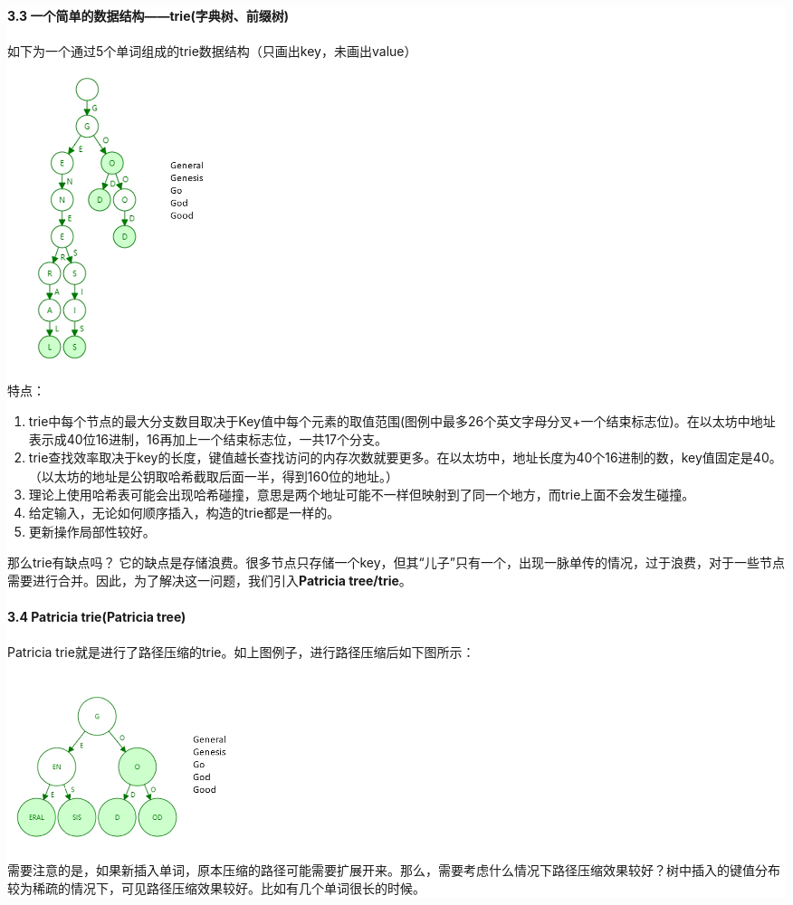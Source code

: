 #### 3.3 一个简单的数据结构——trie(字典树、前缀树)

如下为一个通过5个单词组成的trie数据结构（只画出key，未画出value）

![image-20220321150307585](https://raw.githubusercontent.com/YiJingGuo/ETH-Learning-Notes/main/img/image-20220321150307585.png)

特点：

1. trie中每个节点的最大分支数目取决于Key值中每个元素的取值范围(图例中最多26个英文字母分叉+一个结束标志位)。在以太坊中地址表示成40位16进制，16再加上一个结束标志位，一共17个分支。
2. trie查找效率取决于key的长度，键值越长查找访问的内存次数就要更多。在以太坊中，地址长度为40个16进制的数，key值固定是40。（以太坊的地址是公钥取哈希截取后面一半，得到160位的地址。）
3. 理论上使用哈希表可能会出现哈希碰撞，意思是两个地址可能不一样但映射到了同一个地方，而trie上面不会发生碰撞。
4. 给定输入，无论如何顺序插入，构造的trie都是一样的。
5. 更新操作局部性较好。

那么trie有缺点吗？
它的缺点是存储浪费。很多节点只存储一个key，但其“儿子”只有一个，出现一脉单传的情况，过于浪费，对于一些节点需要进行合并。因此，为了解决这一问题，我们引入**Patricia tree/trie**。

#### 3.4 Patricia trie(Patricia tree)

Patricia trie就是进行了路径压缩的trie。如上图例子，进行路径压缩后如下图所示：

![image-20220321151447430](https://raw.githubusercontent.com/YiJingGuo/ETH-Learning-Notes/main/img/image-20220321151447430.png)

需要注意的是，如果新插入单词，原本压缩的路径可能需要扩展开来。那么，需要考虑什么情况下路径压缩效果较好？树中插入的键值分布较为稀疏的情况下，可见路径压缩效果较好。比如有几个单词很长的时候。
